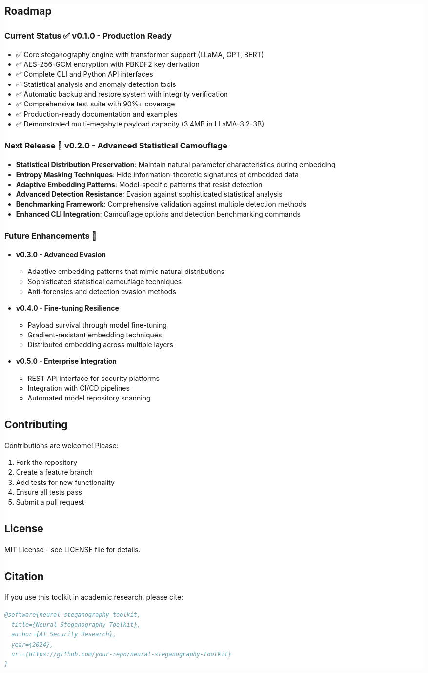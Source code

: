 ## Roadmap

### Current Status ✅ v0.1.0 - Production Ready
- ✅ Core steganography engine with transformer support (LLaMA, GPT, BERT)
- ✅ AES-256-GCM encryption with PBKDF2 key derivation
- ✅ Complete CLI and Python API interfaces
- ✅ Statistical analysis and anomaly detection tools
- ✅ Automatic backup and restore system with integrity verification
- ✅ Comprehensive test suite with 90%+ coverage
- ✅ Production-ready documentation and examples
- ✅ Demonstrated multi-megabyte payload capacity (3.4MB in LLaMA-3.2-3B)

### Next Release 🚧 v0.2.0 - Advanced Statistical Camouflage
- **Statistical Distribution Preservation**: Maintain natural parameter characteristics during embedding
- **Entropy Masking Techniques**: Hide information-theoretic signatures of embedded data
- **Adaptive Embedding Patterns**: Model-specific patterns that resist detection
- **Advanced Detection Resistance**: Evasion against sophisticated statistical analysis
- **Benchmarking Framework**: Comprehensive validation against multiple detection methods
- **Enhanced CLI Integration**: Camouflage options and detection benchmarking commands

### Future Enhancements 🔮
- **v0.3.0 - Advanced Evasion**
  - Adaptive embedding patterns that mimic natural distributions
  - Sophisticated statistical camouflage techniques
  - Anti-forensics and detection evasion methods

- **v0.4.0 - Fine-tuning Resilience**
  - Payload survival through model fine-tuning
  - Gradient-resistant embedding techniques
  - Distributed embedding across multiple layers

- **v0.5.0 - Enterprise Integration**
  - REST API interface for security platforms
  - Integration with CI/CD pipelines
  - Automated model repository scanning

## Contributing

Contributions are welcome! Please:

1. Fork the repository
2. Create a feature branch
3. Add tests for new functionality
4. Ensure all tests pass
5. Submit a pull request

## License

MIT License - see LICENSE file for details.

## Citation

If you use this toolkit in academic research, please cite:

```bibtex
@software{neural_steganography_toolkit,
  title={Neural Steganography Toolkit},
  author={AI Security Research},
  year={2024},
  url={https://github.com/your-repo/neural-steganography-toolkit}
}
```
